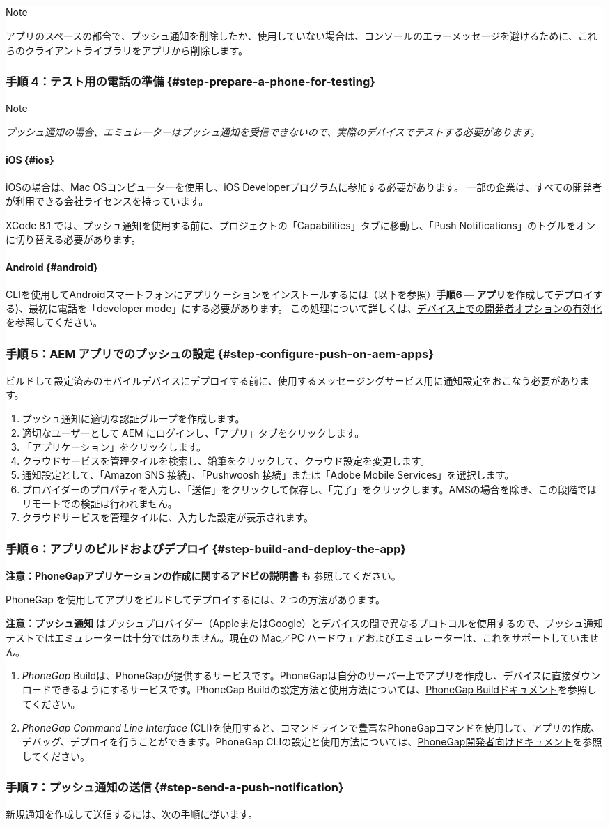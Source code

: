 >[!NOTE]
>
>アプリのスペースの都合で、プッシュ通知を削除したか、使用していない場合は、コンソールのエラーメッセージを避けるために、これらのクライアントライブラリをアプリから削除します。

### 手順 4：テスト用の電話の準備  {#step-prepare-a-phone-for-testing}

>[!NOTE]
>
>*プッシュ通知の場合、エミュレーターはプッシュ通知を受信できないので、実際のデバイスでテストする必要があります。*

#### iOS {#ios}

iOSの場合は、Mac OSコンピューターを使用し、[iOS Developerプログラム](https://developer.apple.com/programs/ios/)に参加する必要があります。 一部の企業は、すべての開発者が利用できる会社ライセンスを持っています。

XCode 8.1 では、プッシュ通知を使用する前に、プロジェクトの「Capabilities」タブに移動し、「Push Notifications」のトグルをオンに切り替える必要があります。

#### Android {#android}

CLIを使用してAndroidスマートフォンにアプリケーションをインストールするには（以下を参照）**手順6 — アプリ**&#x200B;を作成してデプロイする)、最初に電話を「developer mode」にする必要があります。 この処理について詳しくは、[デバイス上での開発者オプションの有効化](https://developer.android.com/tools/device.html#developer-device-options)を参照してください。

### 手順 5：AEM アプリでのプッシュの設定 {#step-configure-push-on-aem-apps}

ビルドして設定済みのモバイルデバイスにデプロイする前に、使用するメッセージングサービス用に通知設定をおこなう必要があります。

1. プッシュ通知に適切な認証グループを作成します。
1. 適切なユーザーとして AEM にログインし、「アプリ」タブをクリックします。
1. 「アプリケーション」をクリックします。
1. クラウドサービスを管理タイルを検索し、鉛筆をクリックして、クラウド設定を変更します。
1. 通知設定として、「Amazon SNS 接続」、「Pushwoosh 接続」または「Adobe Mobile Services」を選択します。
1. プロバイダーのプロパティを入力し、「送信」をクリックして保存し、「完了」をクリックします。AMSの場合を除き、この段階ではリモートでの検証は行われません。
1. クラウドサービスを管理タイルに、入力した設定が表示されます。

### 手順 6：アプリのビルドおよびデプロイ  {#step-build-and-deploy-the-app}

**注意：PhoneGapアプリケーションの作成に関するアドビの説明書** も [](/help/mobile/building-app-mobile-phonegap.md) 参照してください。

PhoneGap を使用してアプリをビルドしてデプロイするには、2 つの方法があります。

**注意：プッシュ通知** はプッシュプロバイダー（AppleまたはGoogle）とデバイスの間で異なるプロトコルを使用するので、プッシュ通知テストではエミュレーターは十分ではありません。現在の Mac／PC ハードウェアおよびエミュレーターは、これをサポートしていません。

1. *PhoneGap* Buildは、PhoneGapが提供するサービスです。PhoneGapは自分のサーバー上でアプリを作成し、デバイスに直接ダウンロードできるようにするサービスです。PhoneGap Buildの設定方法と使用方法については、[PhoneGap Buildドキュメント](https://build.phonegap.com/)を参照してください。

1. *PhoneGap Command Line Interface* (CLI)を使用すると、コマンドラインで豊富なPhoneGapコマンドを使用して、アプリの作成、デバッグ、デプロイを行うことができます。PhoneGap CLIの設定と使用方法については、[PhoneGap開発者向けドキュメント](https://docs.phonegap.com/en/edge/guide_cli_index.md.html#The%20Command-Line%20Interface)を参照してください。

### 手順 7：プッシュ通知の送信 {#step-send-a-push-notification}

新規通知を作成して送信するには、次の手順に従います。
